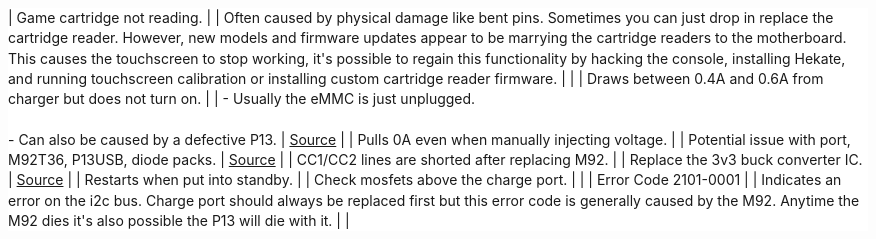 | Game cartridge not reading.                                    |                                                                                                                                                                                                                                                                                                                                        | Often caused by physical damage like bent pins. Sometimes you can just drop in replace the cartridge reader. However, new models and firmware updates appear to be marrying the cartridge readers to the motherboard. This causes the touchscreen to stop working, it's possible to regain this functionality by hacking the console, installing Hekate, and running touchscreen calibration or installing custom cartridge reader firmware. |                                                                     |
| Draws between 0.4A and 0.6A from charger but does not turn on. |                                                                                                                                                                                                                                                                                                                                        | - Usually the eMMC is just unplugged.<br><br>- Can also be caused by a defective P13.                                                                                                                                                                                                                                                                                                                                                        | [Source](https://www.youtube.com/watch?v=4vsmXOP3h_s)               |
| Pulls 0A even when manually injecting voltage.                 |                                                                                                                                                                                                                                                                                                                                        | Potential issue with port, M92T36, P13USB, diode packs.                                                                                                                                                                                                                                                                                                                                                                                      | [Source](https://www.youtube.com/watch?v=dmwlNhDUlxU)               |
| CC1/CC2 lines are shorted after replacing M92.                 |                                                                                                                                                                                                                                                                                                                                        | Replace the 3v3 buck converter IC.                                                                                                                                                                                                                                                                                                                                                                                                           | [Source](https://gbatemp.net/threads/fried-multiple-m92t36.572667/) |
| Restarts when put into standby.                                |                                                                                                                                                                                                                                                                                                                                        | Check mosfets above the charge port.                                                                                                                                                                                                                                                                                                                                                                                                         |                                                                     |
| Error Code 2101-0001                                           |                                                                                                                                                                                                                                                                                                                                        | Indicates an error on the i2c bus. Charge port should always be replaced first but this error code is generally caused by the M92. Anytime the M92 dies it's also possible the P13 will die with it.                                                                                                                                                                                                                                         |                                                                     |